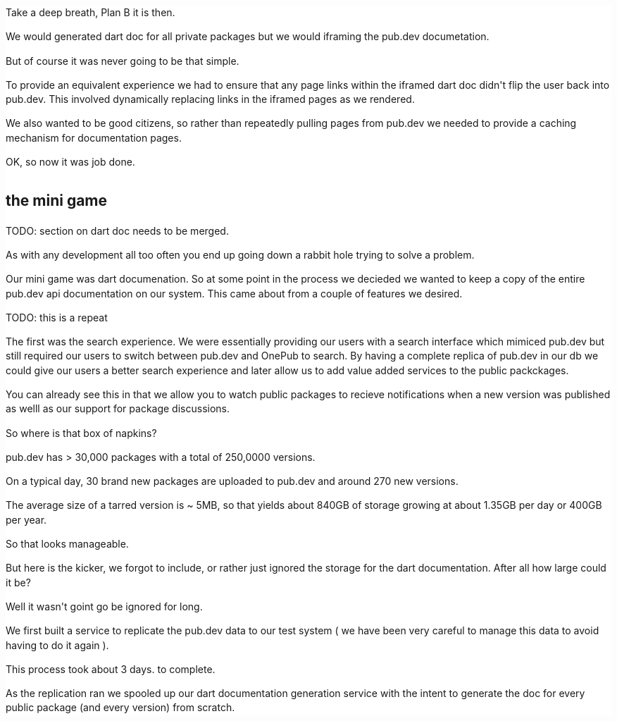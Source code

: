 Take a deep breath, Plan B it is then.  

We would generated dart doc for all private packages but we would iframing the pub.dev documetation.

But of course it was never going to be that simple.

To provide an equivalent experience we had to ensure that any page links within the iframed dart doc didn't flip the user back into pub.dev. This involved dynamically replacing links in the iframed pages as we rendered.

We also wanted to be good citizens, so rather than repeatedly pulling pages from pub.dev we needed to provide a caching mechanism for documentation pages.  

OK, so now it was job done.

## the mini game

TODO: section on dart doc needs to be merged.

As with any development all too often you end up going down a rabbit hole trying to solve a problem.

Our mini game was dart documenation. So at some point in the process we decieded we wanted to keep a copy of the entire pub.dev api documentation on our system. This came about from a couple of features we desired.

TODO: this is a repeat

The first was the search experience. We were essentially providing our users with a search interface which mimiced pub.dev but still required our users to switch between pub.dev and OnePub to search.
By having a complete replica of pub.dev in our db we could give our users a better search experience and later allow us to add value added services to the public packckages.

You can already see this in that we allow you to watch public packages to recieve notifications when a new version was published as welll as our support for package discussions.

So where is that box of napkins?

pub.dev has > 30,000 packages with a total of 250,0000 versions.

On a typical day, 30 brand new packages are uploaded to pub.dev and around 270 new versions.

The average size of a tarred version is ~ 5MB, so that yields about 840GB of storage growing at about 1.35GB per day or 400GB per year.

So that looks manageable.

But here is the kicker, we forgot to include, or rather just ignored the storage for the dart documentation. After all how large could it be?

Well it wasn't goint go be ignored for long.

We first built a service to replicate the pub.dev data to our test system ( we have been very careful to manage this data to avoid having to do it again ).

This process took about 3 days. to complete.

As the replication ran we spooled up our dart documentation generation service with the intent to generate the doc for every public package (and every version) from scratch.
